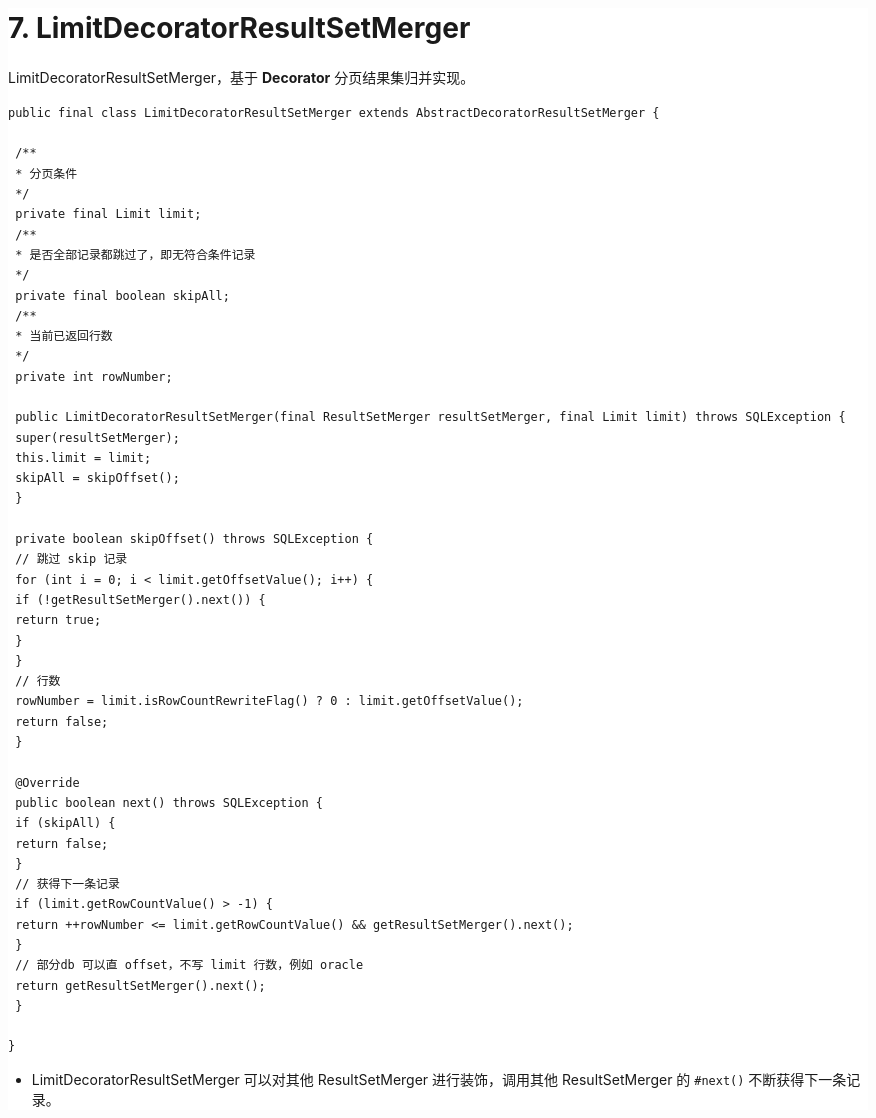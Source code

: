 [](#7-LimitDecoratorResultSetMerger "7. LimitDecoratorResultSetMerger")7. LimitDecoratorResultSetMerger
========================================================================================================

LimitDecoratorResultSetMerger，基于 **Decorator** 分页结果集归并实现。

    public final class LimitDecoratorResultSetMerger extends AbstractDecoratorResultSetMerger {  
      
     /**  
     * 分页条件  
     */  
     private final Limit limit;  
     /**  
     * 是否全部记录都跳过了，即无符合条件记录  
     */  
     private final boolean skipAll;  
     /**  
     * 当前已返回行数  
     */  
     private int rowNumber;  
        
     public LimitDecoratorResultSetMerger(final ResultSetMerger resultSetMerger, final Limit limit) throws SQLException {  
     super(resultSetMerger);  
     this.limit = limit;  
     skipAll = skipOffset();  
     }  
        
     private boolean skipOffset() throws SQLException {  
     // 跳过 skip 记录  
     for (int i = 0; i < limit.getOffsetValue(); i++) {  
     if (!getResultSetMerger().next()) {  
     return true;  
     }  
     }  
     // 行数  
     rowNumber = limit.isRowCountRewriteFlag() ? 0 : limit.getOffsetValue();  
     return false;  
     }  
        
     @Override  
     public boolean next() throws SQLException {  
     if (skipAll) {  
     return false;  
     }  
     // 获得下一条记录  
     if (limit.getRowCountValue() > -1) {  
     return ++rowNumber <= limit.getRowCountValue() && getResultSetMerger().next();  
     }  
     // 部分db 可以直 offset，不写 limit 行数，例如 oracle  
     return getResultSetMerger().next();  
     }  
      
    }  

*   LimitDecoratorResultSetMerger 可以对其他 ResultSetMerger 进行装饰，调用其他 ResultSetMerger 的 `#next()` 不断获得下一条记录。
